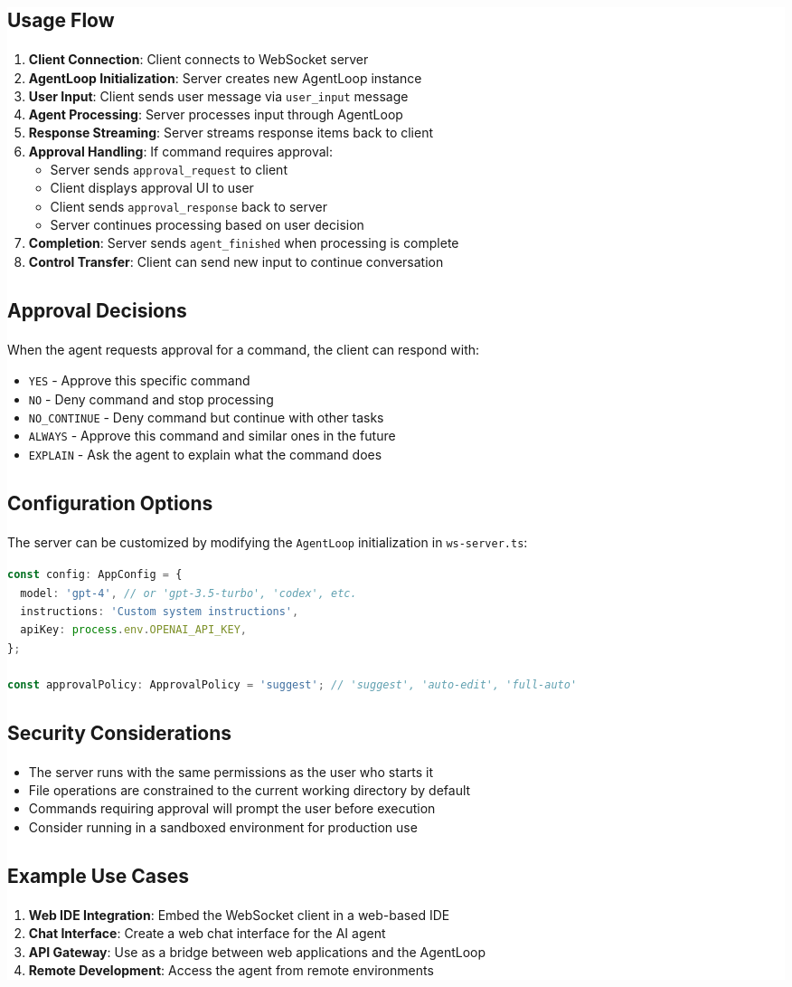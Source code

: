 ## Usage Flow

1. **Client Connection**: Client connects to WebSocket server
2. **AgentLoop Initialization**: Server creates new AgentLoop instance
3. **User Input**: Client sends user message via `user_input` message
4. **Agent Processing**: Server processes input through AgentLoop
5. **Response Streaming**: Server streams response items back to client
6. **Approval Handling**: If command requires approval:
   - Server sends `approval_request` to client
   - Client displays approval UI to user
   - Client sends `approval_response` back to server
   - Server continues processing based on user decision
7. **Completion**: Server sends `agent_finished` when processing is complete
8. **Control Transfer**: Client can send new input to continue conversation

## Approval Decisions

When the agent requests approval for a command, the client can respond with:

- `YES` - Approve this specific command
- `NO` - Deny command and stop processing
- `NO_CONTINUE` - Deny command but continue with other tasks
- `ALWAYS` - Approve this command and similar ones in the future
- `EXPLAIN` - Ask the agent to explain what the command does

## Configuration Options

The server can be customized by modifying the `AgentLoop` initialization in `ws-server.ts`:

```typescript
const config: AppConfig = {
  model: 'gpt-4', // or 'gpt-3.5-turbo', 'codex', etc.
  instructions: 'Custom system instructions',
  apiKey: process.env.OPENAI_API_KEY,
};

const approvalPolicy: ApprovalPolicy = 'suggest'; // 'suggest', 'auto-edit', 'full-auto'
```

## Security Considerations

- The server runs with the same permissions as the user who starts it
- File operations are constrained to the current working directory by default
- Commands requiring approval will prompt the user before execution
- Consider running in a sandboxed environment for production use

## Example Use Cases

1. **Web IDE Integration**: Embed the WebSocket client in a web-based IDE
2. **Chat Interface**: Create a web chat interface for the AI agent
3. **API Gateway**: Use as a bridge between web applications and the AgentLoop
4. **Remote Development**: Access the agent from remote environments
